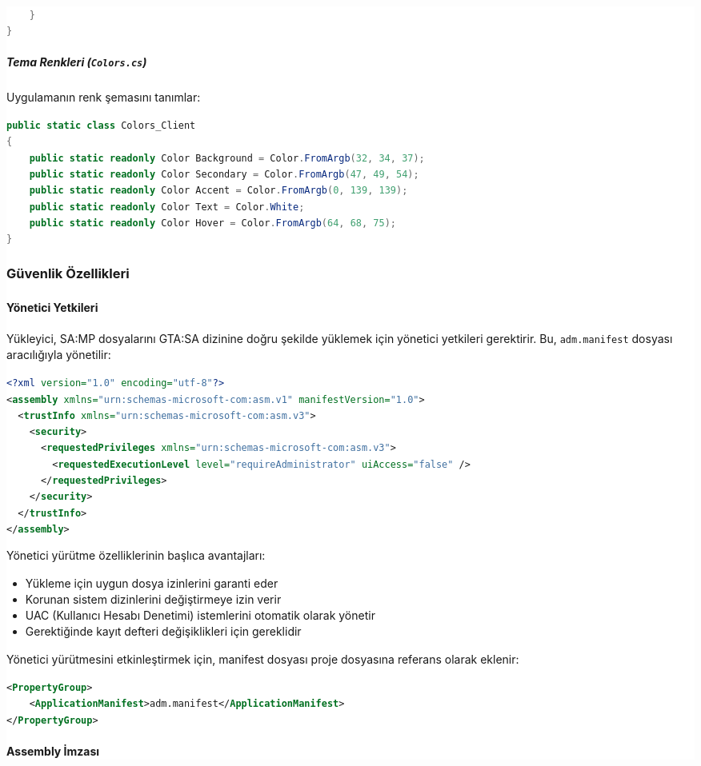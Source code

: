 ```csharp
    }
}
```

##### Tema Renkleri (`Colors.cs`)

Uygulamanın renk şemasını tanımlar:

```csharp
public static class Colors_Client
{
    public static readonly Color Background = Color.FromArgb(32, 34, 37);
    public static readonly Color Secondary = Color.FromArgb(47, 49, 54);
    public static readonly Color Accent = Color.FromArgb(0, 139, 139);
    public static readonly Color Text = Color.White;
    public static readonly Color Hover = Color.FromArgb(64, 68, 75);
}
```

### Güvenlik Özellikleri

#### Yönetici Yetkileri

Yükleyici, SA:MP dosyalarını GTA:SA dizinine doğru şekilde yüklemek için yönetici yetkileri gerektirir. Bu, `adm.manifest` dosyası aracılığıyla yönetilir:

```xml
<?xml version="1.0" encoding="utf-8"?>
<assembly xmlns="urn:schemas-microsoft-com:asm.v1" manifestVersion="1.0">
  <trustInfo xmlns="urn:schemas-microsoft-com:asm.v3">
    <security>
      <requestedPrivileges xmlns="urn:schemas-microsoft-com:asm.v3">
        <requestedExecutionLevel level="requireAdministrator" uiAccess="false" />
      </requestedPrivileges>
    </security>
  </trustInfo>
</assembly>
```

Yönetici yürütme özelliklerinin başlıca avantajları:
- Yükleme için uygun dosya izinlerini garanti eder
- Korunan sistem dizinlerini değiştirmeye izin verir
- UAC (Kullanıcı Hesabı Denetimi) istemlerini otomatik olarak yönetir
- Gerektiğinde kayıt defteri değişiklikleri için gereklidir

Yönetici yürütmesini etkinleştirmek için, manifest dosyası proje dosyasına referans olarak eklenir:

```xml
<PropertyGroup>
    <ApplicationManifest>adm.manifest</ApplicationManifest>
</PropertyGroup>
```

#### Assembly İmzası

